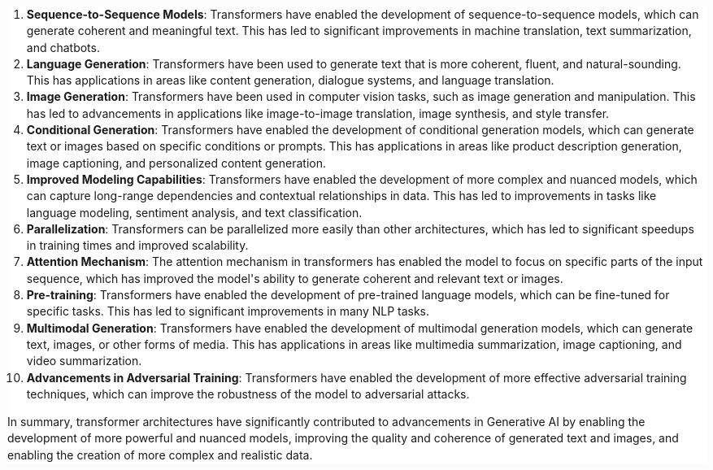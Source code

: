 1. **Sequence-to-Sequence Models**: Transformers have enabled the development of sequence-to-sequence models, which can generate coherent and meaningful text. This has led to significant improvements in machine translation, text summarization, and chatbots.
2. **Language Generation**: Transformers have been used to generate text that is more coherent, fluent, and natural-sounding. This has applications in areas like content generation, dialogue systems, and language translation.
3. **Image Generation**: Transformers have been used in computer vision tasks, such as image generation and manipulation. This has led to advancements in applications like image-to-image translation, image synthesis, and style transfer.
4. **Conditional Generation**: Transformers have enabled the development of conditional generation models, which can generate text or images based on specific conditions or prompts. This has applications in areas like product description generation, image captioning, and personalized content generation.
5. **Improved Modeling Capabilities**: Transformers have enabled the development of more complex and nuanced models, which can capture long-range dependencies and contextual relationships in data. This has led to improvements in tasks like language modeling, sentiment analysis, and text classification.
6. **Parallelization**: Transformers can be parallelized more easily than other architectures, which has led to significant speedups in training times and improved scalability.
7. **Attention Mechanism**: The attention mechanism in transformers has enabled the model to focus on specific parts of the input sequence, which has improved the model's ability to generate coherent and relevant text or images.
8. **Pre-training**: Transformers have enabled the development of pre-trained language models, which can be fine-tuned for specific tasks. This has led to significant improvements in many NLP tasks.
9. **Multimodal Generation**: Transformers have enabled the development of multimodal generation models, which can generate text, images, or other forms of media. This has applications in areas like multimedia summarization, image captioning, and video summarization.
10. **Advancements in Adversarial Training**: Transformers have enabled the development of more effective adversarial training techniques, which can improve the robustness of the model to adversarial attacks.

In summary, transformer architectures have significantly contributed to advancements in Generative AI by enabling the development of more powerful and nuanced models, improving the quality and coherence of generated text and images, and enabling the creation of more complex and realistic data.
